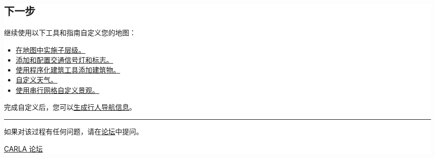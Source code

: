 
## 下一步

继续使用以下工具和指南自定义您的地图：

- [在地图中实施子层级。](tuto_M_custom_layers.md)
- [添加和配置交通信号灯和标志。](tuto_M_custom_add_tl.md)
- [使用程序化建筑工具添加建筑物。](tuto_M_custom_buildings.md)
- [自定义天气。](tuto_M_custom_weather_landscape.md#weather-customization)
- [使用串行网格自定义景观。](tuto_M_custom_weather_landscape.md#add-serial-meshes)

完成自定义后，您可以[生成行人导航信息](tuto_M_generate_pedestrian_navigation.md)。

---

如果对该过程有任何问题，请在[论坛](https://github.com/carla-simulator/carla/discussions)中提问。

<div class="build-buttons">
<p>
<a href="https://github.com/carla-simulator/carla/discussions" target="_blank" class="btn btn-neutral" title="进入 CARLA 论坛">
CARLA 论坛</a>
</p>
</div>
